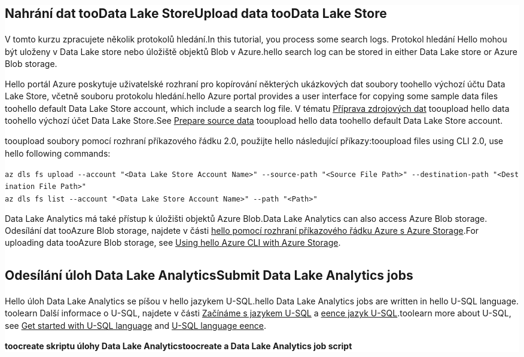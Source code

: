 ## <a name="upload-data-toodata-lake-store"></a><span data-ttu-id="019d9-136">Nahrání dat tooData Lake Store</span><span class="sxs-lookup"><span data-stu-id="019d9-136">Upload data tooData Lake Store</span></span>
<span data-ttu-id="019d9-137">V tomto kurzu zpracujete několik protokolů hledání.</span><span class="sxs-lookup"><span data-stu-id="019d9-137">In this tutorial, you process some search logs.</span></span>  <span data-ttu-id="019d9-138">Protokol hledání Hello mohou být uloženy v Data Lake store nebo úložiště objektů Blob v Azure.</span><span class="sxs-lookup"><span data-stu-id="019d9-138">hello search log can be stored in either Data Lake store or Azure Blob storage.</span></span>

<span data-ttu-id="019d9-139">Hello portál Azure poskytuje uživatelské rozhraní pro kopírování některých ukázkových dat soubory toohello výchozí účtu Data Lake Store, včetně souboru protokolu hledání.</span><span class="sxs-lookup"><span data-stu-id="019d9-139">hello Azure portal provides a user interface for copying some sample data files toohello default Data Lake Store account, which include a search log file.</span></span> <span data-ttu-id="019d9-140">V tématu [Příprava zdrojových dat](data-lake-analytics-get-started-portal.md) tooupload hello data toohello výchozí účet Data Lake Store.</span><span class="sxs-lookup"><span data-stu-id="019d9-140">See [Prepare source data](data-lake-analytics-get-started-portal.md) tooupload hello data toohello default Data Lake Store account.</span></span>

<span data-ttu-id="019d9-141">tooupload soubory pomocí rozhraní příkazového řádku 2.0, použijte hello následující příkazy:</span><span class="sxs-lookup"><span data-stu-id="019d9-141">tooupload files using CLI 2.0, use hello following commands:</span></span>

```
az dls fs upload --account "<Data Lake Store Account Name>" --source-path "<Source File Path>" --destination-path "<Destination File Path>"
az dls fs list --account "<Data Lake Store Account Name>" --path "<Path>"
```

<span data-ttu-id="019d9-142">Data Lake Analytics má také přístup k úložišti objektů Azure Blob.</span><span class="sxs-lookup"><span data-stu-id="019d9-142">Data Lake Analytics can also access Azure Blob storage.</span></span>  <span data-ttu-id="019d9-143">Odesílání dat tooAzure Blob storage, najdete v části [hello pomocí rozhraní příkazového řádku Azure s Azure Storage](../storage/common/storage-azure-cli.md).</span><span class="sxs-lookup"><span data-stu-id="019d9-143">For uploading data tooAzure Blob storage, see [Using hello Azure CLI with Azure Storage](../storage/common/storage-azure-cli.md).</span></span>

## <a name="submit-data-lake-analytics-jobs"></a><span data-ttu-id="019d9-144">Odesílání úloh Data Lake Analytics</span><span class="sxs-lookup"><span data-stu-id="019d9-144">Submit Data Lake Analytics jobs</span></span>
<span data-ttu-id="019d9-145">Hello úloh Data Lake Analytics se píšou v hello jazykem U-SQL.</span><span class="sxs-lookup"><span data-stu-id="019d9-145">hello Data Lake Analytics jobs are written in hello U-SQL language.</span></span> <span data-ttu-id="019d9-146">toolearn Další informace o U-SQL, najdete v části [Začínáme s jazykem U-SQL](data-lake-analytics-u-sql-get-started.md) a [eence jazyk U-SQL](http://go.microsoft.com/fwlink/?LinkId=691348).</span><span class="sxs-lookup"><span data-stu-id="019d9-146">toolearn more about U-SQL, see [Get started with U-SQL language](data-lake-analytics-u-sql-get-started.md) and [U-SQL language eence](http://go.microsoft.com/fwlink/?LinkId=691348).</span></span>

<span data-ttu-id="019d9-147">**toocreate skriptu úlohy Data Lake Analytics**</span><span class="sxs-lookup"><span data-stu-id="019d9-147">**toocreate a Data Lake Analytics job script**</span></span>
